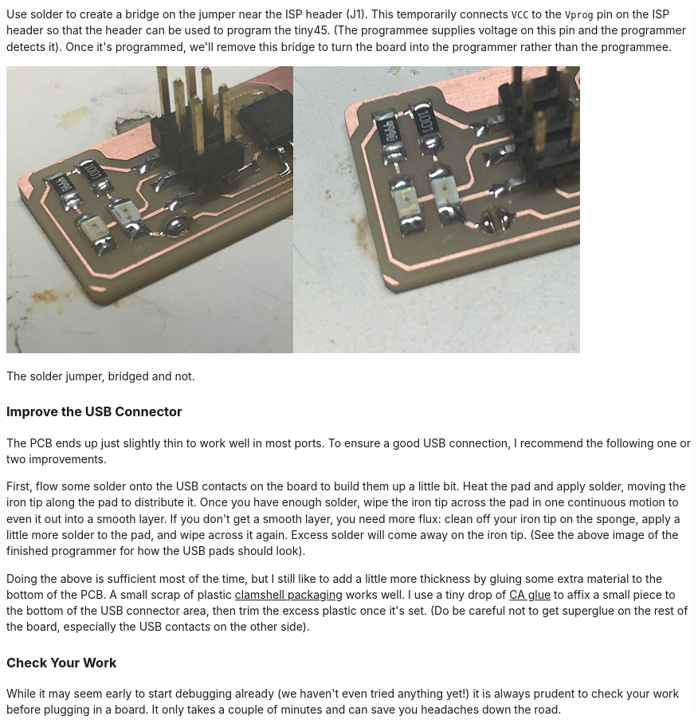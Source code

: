 Use solder to create a bridge on the jumper near the ISP header (J1). This temporarily connects `VCC` to the `Vprog` pin on the ISP header so that the header can be used to program the tiny45. (The programmee supplies voltage on this pin and the programmer detects it). Once it's programmed, we'll remove this bridge to turn the board into the programmer rather than the programmee.

![solder jumpers](fabtinyisp/07.jpg)  

The solder jumper, bridged and not.


### Improve the USB Connector

The PCB ends up just slightly thin to work well in most ports. To ensure a good USB connection, I recommend the following one or two improvements.  

First, flow some solder onto the USB contacts on the board to build them up a little bit. Heat the pad and apply solder, moving the iron tip along the pad to distribute it. Once you have enough solder, wipe the iron tip across the pad in one continuous motion to even it out into a smooth layer. If you don't get a smooth layer, you need more flux: clean off your iron tip on the sponge, apply a little more solder to the pad, and wipe across it again. Excess solder will come away on the iron tip. (See the above image of the finished programmer for how the USB pads should look).  

Doing the above is sufficient most of the time, but I still like to add a little more thickness by gluing some extra material to the bottom of the PCB. A small scrap of plastic [clamshell packaging](http://www.google.com/images?q=clamshell+packaging) works well. I use a tiny drop of [CA glue](https://en.wikipedia.org/wiki/Cyanoacrylate) to affix a small piece to the bottom of the USB connector area, then trim the excess plastic once it's set. (Do be careful not to get superglue on the rest of the board, especially the USB contacts on the other side).


### Check Your Work

While it may seem early to start debugging already (we haven't even tried anything yet!) it is always prudent to check your work before plugging in a board. It only takes a couple of minutes and can save you headaches down the road.  

